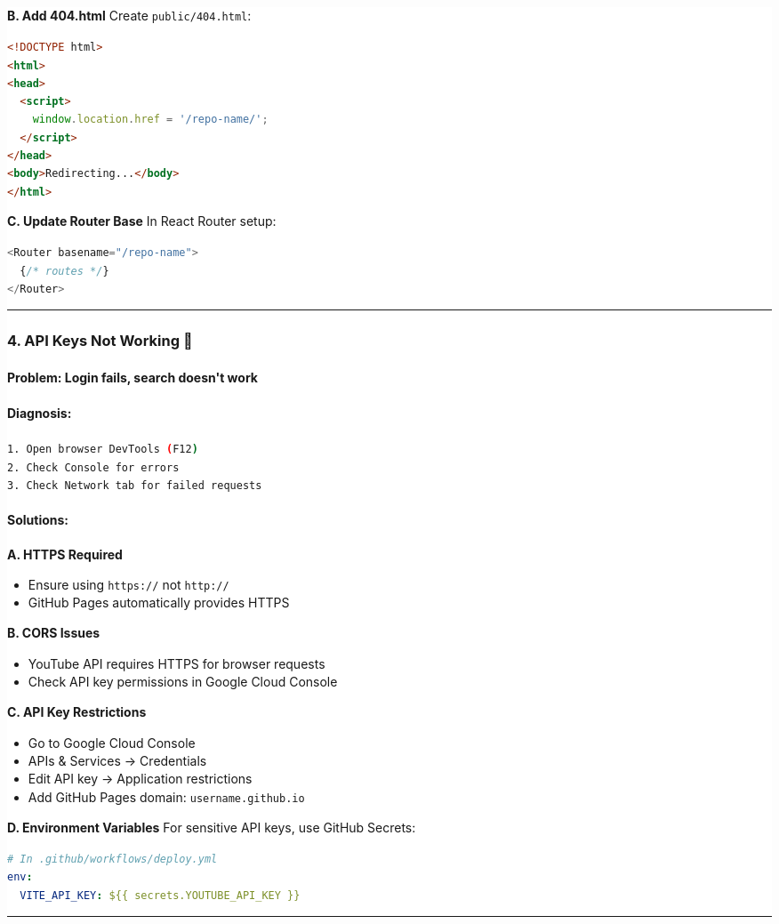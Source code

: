 **B. Add 404.html**
Create `public/404.html`:
```html
<!DOCTYPE html>
<html>
<head>
  <script>
    window.location.href = '/repo-name/';
  </script>
</head>
<body>Redirecting...</body>
</html>
```

**C. Update Router Base**
In React Router setup:
```typescript
<Router basename="/repo-name">
  {/* routes */}
</Router>
```

---

### 4. API Keys Not Working 🔑

#### **Problem:** Login fails, search doesn't work

#### **Diagnosis:**
```bash
1. Open browser DevTools (F12)
2. Check Console for errors
3. Check Network tab for failed requests
```

#### **Solutions:**

**A. HTTPS Required**
- Ensure using `https://` not `http://`
- GitHub Pages automatically provides HTTPS

**B. CORS Issues**
- YouTube API requires HTTPS for browser requests
- Check API key permissions in Google Cloud Console

**C. API Key Restrictions**
- Go to Google Cloud Console
- APIs & Services → Credentials
- Edit API key → Application restrictions
- Add GitHub Pages domain: `username.github.io`

**D. Environment Variables**
For sensitive API keys, use GitHub Secrets:
```yaml
# In .github/workflows/deploy.yml
env:
  VITE_API_KEY: ${{ secrets.YOUTUBE_API_KEY }}
```

---